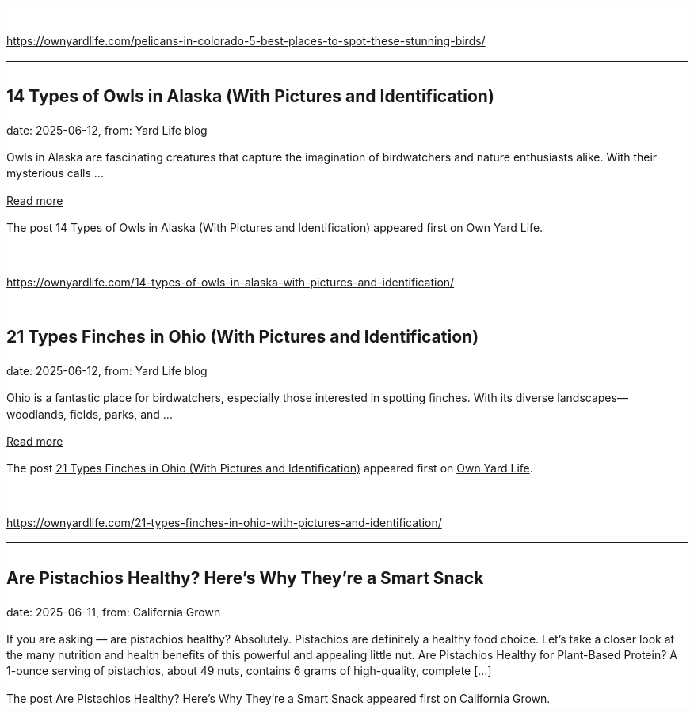 
<br> 

<https://ownyardlife.com/pelicans-in-colorado-5-best-places-to-spot-these-stunning-birds/>

---

## 14 Types of Owls in Alaska (With Pictures and Identification)

date: 2025-06-12, from: Yard Life blog

<p>Owls in Alaska are fascinating creatures that capture the imagination of birdwatchers and nature enthusiasts alike. With their mysterious calls ... </p>
<p class="read-more-container"><a title="14 Types of Owls in Alaska (With Pictures and Identification)" class="read-more button" href="https://ownyardlife.com/14-types-of-owls-in-alaska-with-pictures-and-identification/#more-30035" aria-label="Read more about 14 Types of Owls in Alaska (With Pictures and Identification)">Read more</a></p>
<p>The post <a href="https://ownyardlife.com/14-types-of-owls-in-alaska-with-pictures-and-identification/">14 Types of Owls in Alaska (With Pictures and Identification)</a> appeared first on <a href="https://ownyardlife.com">Own Yard Life</a>.</p>
 

<br> 

<https://ownyardlife.com/14-types-of-owls-in-alaska-with-pictures-and-identification/>

---

## 21 Types Finches in Ohio (With Pictures and Identification)

date: 2025-06-12, from: Yard Life blog

<p>Ohio is a fantastic place for birdwatchers, especially those interested in spotting finches. With its diverse landscapes—woodlands, fields, parks, and ... </p>
<p class="read-more-container"><a title="21 Types Finches in Ohio (With Pictures and Identification)" class="read-more button" href="https://ownyardlife.com/21-types-finches-in-ohio-with-pictures-and-identification/#more-30024" aria-label="Read more about 21 Types Finches in Ohio (With Pictures and Identification)">Read more</a></p>
<p>The post <a href="https://ownyardlife.com/21-types-finches-in-ohio-with-pictures-and-identification/">21 Types Finches in Ohio (With Pictures and Identification)</a> appeared first on <a href="https://ownyardlife.com">Own Yard Life</a>.</p>
 

<br> 

<https://ownyardlife.com/21-types-finches-in-ohio-with-pictures-and-identification/>

---

## Are Pistachios Healthy? Here’s Why They’re a Smart Snack

date: 2025-06-11, from: California Grown

<p>If you are asking — are pistachios healthy? Absolutely. Pistachios are definitely a healthy food choice. Let’s take a closer look at the many nutrition and health benefits of this powerful and appealing little nut. Are Pistachios Healthy for Plant-Based Protein? A 1-ounce serving of pistachios, about 49 nuts, contains 6 grams of high-quality, complete [&#8230;]</p>
<p>The post <a href="https://californiagrown.org/blog/are-pistachios-healthy/" data-wpel-link="internal" target="_self">Are Pistachios Healthy? Here&#8217;s Why They&#8217;re a Smart Snack</a> appeared first on <a href="https://californiagrown.org" data-wpel-link="internal" target="_self">California Grown</a>.</p>
 